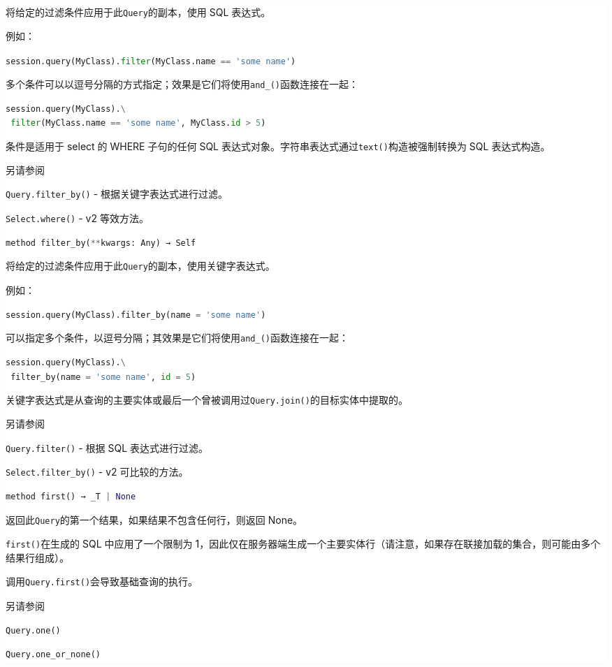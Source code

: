 将给定的过滤条件应用于此`Query`的副本，使用 SQL 表达式。

例如：

```py
session.query(MyClass).filter(MyClass.name == 'some name')
```

多个条件可以以逗号分隔的方式指定；效果是它们将使用`and_()`函数连接在一起：

```py
session.query(MyClass).\
 filter(MyClass.name == 'some name', MyClass.id > 5)
```

条件是适用于 select 的 WHERE 子句的任何 SQL 表达式对象。字符串表达式通过`text()`构造被强制转换为 SQL 表达式构造。

另请参阅

`Query.filter_by()` - 根据关键字表达式进行过滤。

`Select.where()` - v2 等效方法。

```py
method filter_by(**kwargs: Any) → Self
```

将给定的过滤条件应用于此`Query`的副本，使用关键字表达式。

例如：

```py
session.query(MyClass).filter_by(name = 'some name')
```

可以指定多个条件，以逗号分隔；其效果是它们将使用`and_()`函数连接在一起：

```py
session.query(MyClass).\
 filter_by(name = 'some name', id = 5)
```

关键字表达式是从查询的主要实体或最后一个曾被调用过`Query.join()`的目标实体中提取的。

另请参阅

`Query.filter()` - 根据 SQL 表达式进行过滤。

`Select.filter_by()` - v2 可比较的方法。

```py
method first() → _T | None
```

返回此`Query`的第一个结果，如果结果不包含任何行，则返回 None。

`first()`在生成的 SQL 中应用了一个限制为 1，因此仅在服务器端生成一个主要实体行（请注意，如果存在联接加载的集合，则可能由多个结果行组成）。

调用`Query.first()`会导致基础查询的执行。

另请参阅

`Query.one()`

`Query.one_or_none()`
